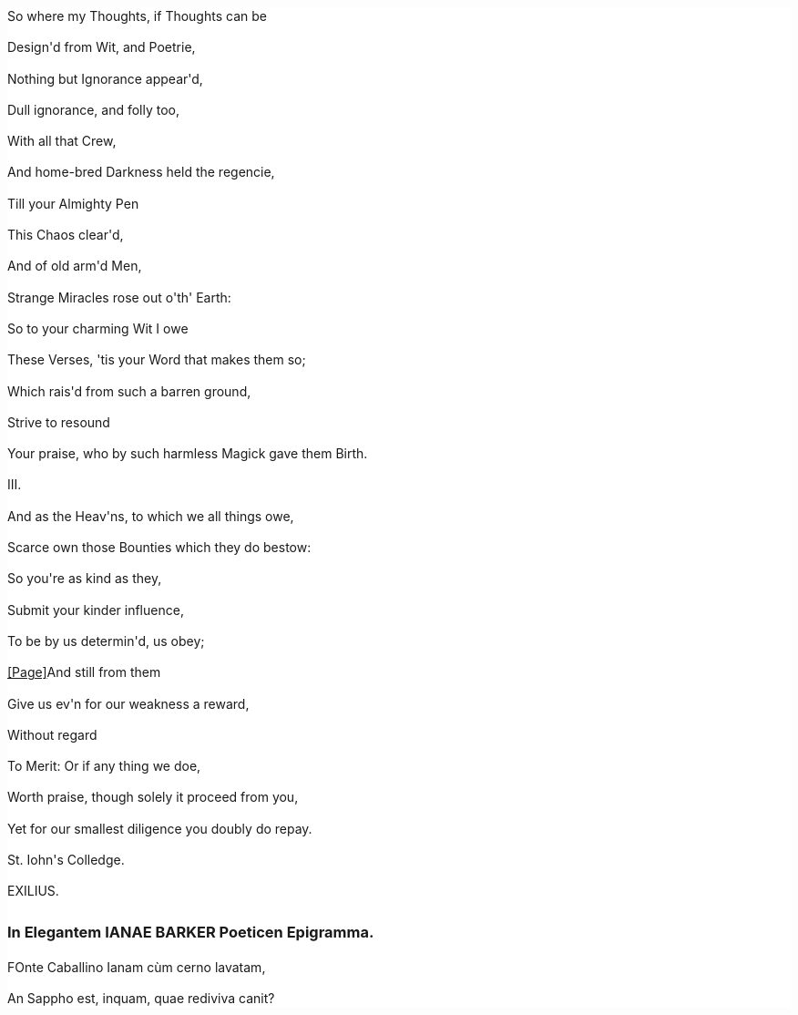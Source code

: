So where my Thoughts, if Thoughts can be

Design'd from Wit, and Poetrie,

Nothing but Ignorance appear'd,

Dull ignorance, and folly too,

With all that Crew,

And home-bred Darkness held the regencie,

Till your Almighty Pen

This Chaos clear'd,

And of old arm'd Men,

Strange Miracles rose out o'th' Earth:

So to your charming Wit I owe

These Verses, 'tis your Word that makes them so;

Which rais'd from such a barren ground,

Strive to resound

Your praise, who by such harmless Magick gave them Birth.

III.

And as the Heav'ns, to which we all things owe,

Scarce own those Bounties which they do bestow:

So you're as kind as they,

Submit your kinder influence,

To be by us determin'd, us obey;

[[Page]](http://eebo.chadwyck.com/downloadtiff?vid=50591&page=8)And still from
them

Give us ev'n for our weakness a reward,

Without regard

To Merit: Or if any thing we doe,

Worth praise, though solely it proceed from you,

Yet for our smallest diligence you doubly do repay.

St. Iohn's Colledge.

EXILIUS.

### In Elegantem IANAE BARKER Poeticen Epigramma.

FOnte Caballino Ianam cùm cerno lavatam,

An Sappho est, inquam, quae rediviva canit?
